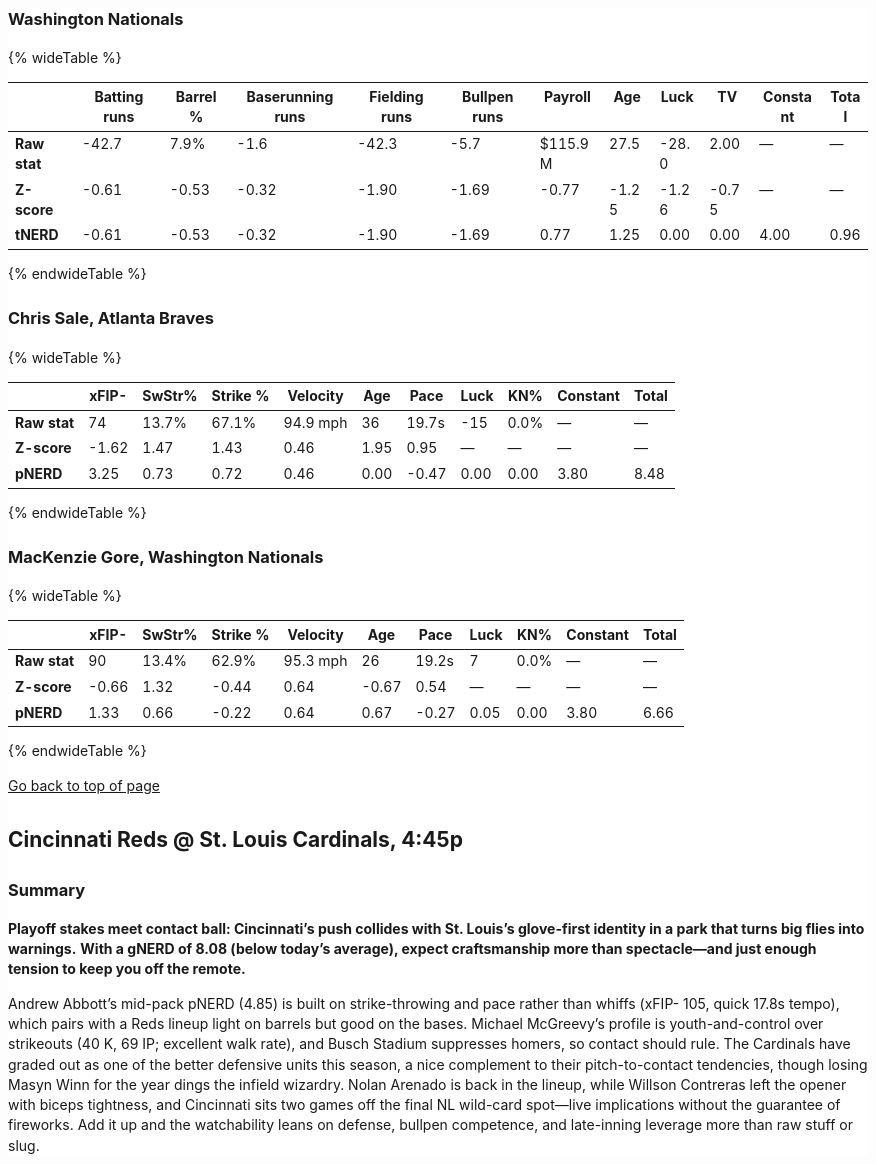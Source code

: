 ### Washington Nationals

{% wideTable %}

|              | Batting runs | Barrel % | Baserunning runs | Fielding runs | Bullpen runs | Payroll | Age   | Luck | TV   | Constant | Total |
| ------------ | ------------ | -------- | ----------- | -------- | ------------ | ------- | ----- | ---- | ---- | -------- | ----- |
| **Raw stat** | -42.7 | 7.9% | -1.6 | -42.3 | -5.7 | $115.9M | 27.5 | -28.0 | 2.00 | — | — |
| **Z-score** | -0.61 | -0.53 | -0.32 | -1.90 | -1.69 | -0.77 | -1.25 | -1.26 | -0.75 | — | — |
| **tNERD** | -0.61 | -0.53 | -0.32 | -1.90 | -1.69 | 0.77 | 1.25 | 0.00 | 0.00 | 4.00 | 0.96 |
{% endwideTable %}

### Chris Sale, Atlanta Braves

{% wideTable %}

|              | xFIP- | SwStr% | Strike % | Velocity | Age   | Pace  | Luck | KN%  | Constant | Total |
| ------------ | ----- | ------ | -------- | -------- | ----- | ----- | ---- | ---- | -------- | ----- |
| **Raw stat** | 74 | 13.7% | 67.1% | 94.9 mph | 36 | 19.7s | -15 | 0.0% | — | — |
| **Z-score** | -1.62 | 1.47 | 1.43 | 0.46 | 1.95 | 0.95 | — | — | — | — |
| **pNERD** | 3.25 | 0.73 | 0.72 | 0.46 | 0.00 | -0.47 | 0.00 | 0.00 | 3.80 | 8.48 |
{% endwideTable %}

### MacKenzie Gore, Washington Nationals

{% wideTable %}

|              | xFIP- | SwStr% | Strike % | Velocity | Age   | Pace  | Luck | KN%  | Constant | Total |
| ------------ | ----- | ------ | -------- | -------- | ----- | ----- | ---- | ---- | -------- | ----- |
| **Raw stat** | 90 | 13.4% | 62.9% | 95.3 mph | 26 | 19.2s | 7 | 0.0% | — | — |
| **Z-score** | -0.66 | 1.32 | -0.44 | 0.64 | -0.67 | 0.54 | — | — | — | — |
| **pNERD** | 1.33 | 0.66 | -0.22 | 0.64 | 0.67 | -0.27 | 0.05 | 0.00 | 3.80 | 6.66 |
{% endwideTable %}


[Go back to top of page](#)

## Cincinnati Reds @ St. Louis Cardinals, 4:45p

### Summary

**Playoff stakes meet contact ball: Cincinnati’s push collides with St. Louis’s glove-first identity in a park that turns big flies into warnings.** **With a gNERD of 8.08 (below today’s average), expect craftsmanship more than spectacle—and just enough tension to keep you off the remote.**

Andrew Abbott’s mid-pack pNERD (4.85) is built on strike-throwing and pace rather than whiffs (xFIP- 105, quick 17.8s tempo), which pairs with a Reds lineup light on barrels but good on the bases. Michael McGreevy’s profile is youth-and-control over strikeouts (40 K, 69 IP; excellent walk rate), and Busch Stadium suppresses homers, so contact should rule.  The Cardinals have graded out as one of the better defensive units this season, a nice complement to their pitch-to-contact tendencies, though losing Masyn Winn for the year dings the infield wizardry.  Nolan Arenado is back in the lineup, while Willson Contreras left the opener with biceps tightness, and Cincinnati sits two games off the final NL wild-card spot—live implications without the guarantee of fireworks.  Add it up and the watchability leans on defense, bullpen competence, and late-inning leverage more than raw stuff or slug.
